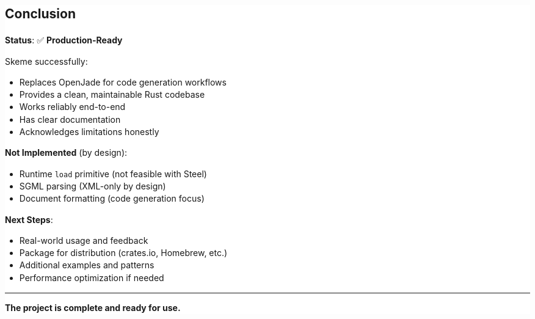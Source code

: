 
## Conclusion

**Status**: ✅ **Production-Ready**

Skeme successfully:
- Replaces OpenJade for code generation workflows
- Provides a clean, maintainable Rust codebase
- Works reliably end-to-end
- Has clear documentation
- Acknowledges limitations honestly

**Not Implemented** (by design):
- Runtime `load` primitive (not feasible with Steel)
- SGML parsing (XML-only by design)
- Document formatting (code generation focus)

**Next Steps**:
- Real-world usage and feedback
- Package for distribution (crates.io, Homebrew, etc.)
- Additional examples and patterns
- Performance optimization if needed

---

**The project is complete and ready for use.**
